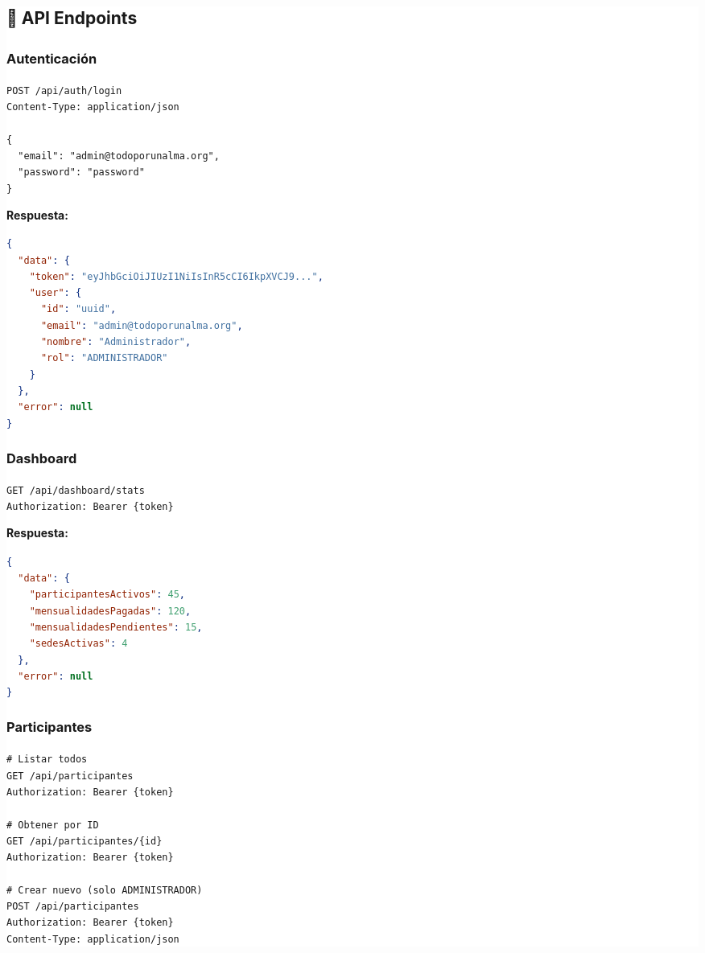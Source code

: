 ## 📡 API Endpoints

### Autenticación

```http
POST /api/auth/login
Content-Type: application/json

{
  "email": "admin@todoporunalma.org",
  "password": "password"
}
```

**Respuesta:**
```json
{
  "data": {
    "token": "eyJhbGciOiJIUzI1NiIsInR5cCI6IkpXVCJ9...",
    "user": {
      "id": "uuid",
      "email": "admin@todoporunalma.org",
      "nombre": "Administrador",
      "rol": "ADMINISTRADOR"
    }
  },
  "error": null
}
```

### Dashboard

```http
GET /api/dashboard/stats
Authorization: Bearer {token}
```

**Respuesta:**
```json
{
  "data": {
    "participantesActivos": 45,
    "mensualidadesPagadas": 120,
    "mensualidadesPendientes": 15,
    "sedesActivas": 4
  },
  "error": null
}
```

### Participantes

```http
# Listar todos
GET /api/participantes
Authorization: Bearer {token}

# Obtener por ID
GET /api/participantes/{id}
Authorization: Bearer {token}

# Crear nuevo (solo ADMINISTRADOR)
POST /api/participantes
Authorization: Bearer {token}
Content-Type: application/json

```